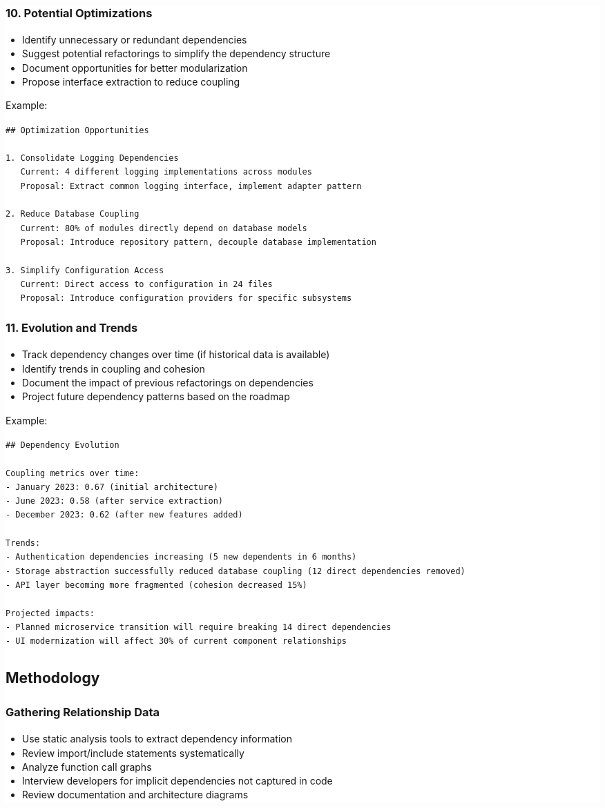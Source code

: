 ### 10. Potential Optimizations
- Identify unnecessary or redundant dependencies
- Suggest potential refactorings to simplify the dependency structure
- Document opportunities for better modularization
- Propose interface extraction to reduce coupling

Example:
```
## Optimization Opportunities

1. Consolidate Logging Dependencies
   Current: 4 different logging implementations across modules
   Proposal: Extract common logging interface, implement adapter pattern

2. Reduce Database Coupling
   Current: 80% of modules directly depend on database models
   Proposal: Introduce repository pattern, decouple database implementation

3. Simplify Configuration Access
   Current: Direct access to configuration in 24 files
   Proposal: Introduce configuration providers for specific subsystems
```

### 11. Evolution and Trends
- Track dependency changes over time (if historical data is available)
- Identify trends in coupling and cohesion
- Document the impact of previous refactorings on dependencies
- Project future dependency patterns based on the roadmap

Example:
```
## Dependency Evolution

Coupling metrics over time:
- January 2023: 0.67 (initial architecture)
- June 2023: 0.58 (after service extraction)
- December 2023: 0.62 (after new features added)

Trends:
- Authentication dependencies increasing (5 new dependents in 6 months)
- Storage abstraction successfully reduced database coupling (12 direct dependencies removed)
- API layer becoming more fragmented (cohesion decreased 15%)

Projected impacts:
- Planned microservice transition will require breaking 14 direct dependencies
- UI modernization will affect 30% of current component relationships
```

## Methodology

### Gathering Relationship Data
- Use static analysis tools to extract dependency information
- Review import/include statements systematically
- Analyze function call graphs
- Interview developers for implicit dependencies not captured in code
- Review documentation and architecture diagrams
